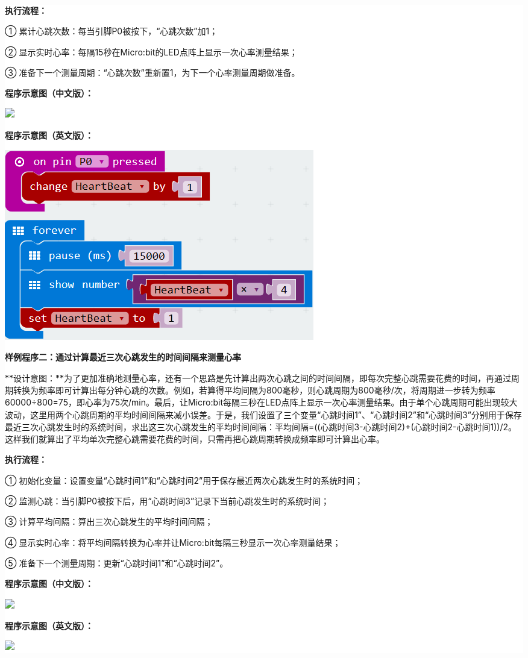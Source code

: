 **执行流程：**

① 累计心跳次数：每当引脚P0被按下，“心跳次数”加1；

② 显示实时心率：每隔15秒在Micro:bit的LED点阵上显示一次心率测量结果；

③ 准备下一个测量周期：“心跳次数”重新置1，为下一个心率测量周期做准备。

**程序示意图（中文版）：**

![](.gitbook/assets/boson-xin-shuai-chuan-gan-qi-ying-yong-yang-li-3-cheng-xu-shi-yi-tu-zhong-wen-ban-1.png)

**程序示意图（英文版）：**

![](.gitbook/assets/boson-xin-shuai-chuan-gan-qi-ying-yong-yang-li-3-cheng-xu-shi-yi-tu-ying-wen-ban-1.png)

**样例程序二：通过计算最近三次心跳发生的时间间隔来测量心率**

**设计意图：**为了更加准确地测量心率，还有一个思路是先计算出两次心跳之间的时间间隔，即每次完整心跳需要花费的时间，再通过周期转换为频率即可计算出每分钟心跳的次数。例如，若算得平均间隔为800毫秒，则心跳周期为800毫秒/次，将周期进一步转为频率60000÷800=75，即心率为75次/min。最后，让Micro:bit每隔三秒在LED点阵上显示一次心率测量结果。由于单个心跳周期可能出现较大波动，这里用两个心跳周期的平均时间间隔来减小误差。于是，我们设置了三个变量“心跳时间1”、“心跳时间2”和“心跳时间3”分别用于保存最近三次心跳发生时的系统时间，求出这三次心跳发生的平均时间间隔：平均间隔=\(\(心跳时间3-心跳时间2\)+\(心跳时间2-心跳时间1\)\)/2。这样我们就算出了平均单次完整心跳需要花费的时间，只需再把心跳周期转换成频率即可计算出心率。

**执行流程：**

① 初始化变量：设置变量“心跳时间1”和“心跳时间2”用于保存最近两次心跳发生时的系统时间；

② 监测心跳：当引脚P0被按下后，用“心跳时间3”记录下当前心跳发生时的系统时间；

③ 计算平均间隔：算出三次心跳发生的平均时间间隔；

④ 显示实时心率：将平均间隔转换为心率并让Micro:bit每隔三秒显示一次心率测量结果；

⑤ 准备下一个测量周期：更新“心跳时间1”和“心跳时间2”。

**程序示意图（中文版）：**

![](.gitbook/assets/boson-xin-shuai-chuan-gan-qi-ying-yong-yang-li-3-cheng-xu-shi-yi-tu-zhong-wen-ban-2.png)

**程序示意图（英文版）：**

![](.gitbook/assets/boson-xin-shuai-chuan-gan-qi-ying-yong-yang-li-3-cheng-xu-shi-yi-tu-ying-wen-ban-2.png)
